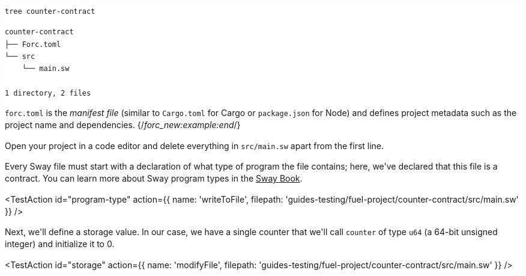 ```sh
tree counter-contract
```

```sh
counter-contract
├── Forc.toml
└── src
    └── main.sw

1 directory, 2 files
```

`forc.toml` is the *manifest file* (similar to `Cargo.toml` for Cargo or `package.json` for Node) and defines project metadata such as the project name and dependencies.
{/*forc_new:example:end*/}

Open your project in a code editor and delete everything in `src/main.sw` apart from the first line.

Every Sway file must start with a declaration of what type of program the file contains; here, we've declared that this file is a contract.
You can learn more about Sway program types in the [Sway Book](/docs/sway/sway-program-types/).

<TestAction
id="program-type"
action={{
  name: 'writeToFile',
  filepath: 'guides-testing/fuel-project/counter-contract/src/main.sw'
}}
/>

<CodeImport
  file="../../examples/counter-dapp/counter-contract/src/main.sw"
  comment="contract"
  commentType="//"
  lang="sway"
/>

Next, we'll define a storage value.
In our case, we have a single counter that we'll call `counter` of type `u64` (a 64-bit unsigned integer) and initialize it to 0.

<TestAction
id="storage"
action={{
  name: 'modifyFile',
  filepath: 'guides-testing/fuel-project/counter-contract/src/main.sw'
}}
/>

<CodeImport
  file="../../examples/counter-dapp/counter-contract/src/main.sw"
  comment="storage"
  commentType="//"
  lang="sway"
/>

